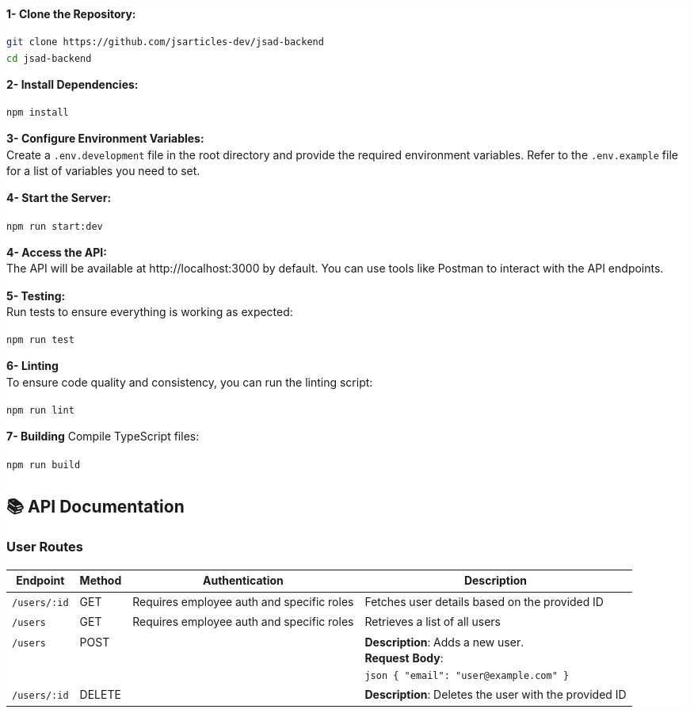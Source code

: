 **1- Clone the Repository:**

```bash
git clone https://github.com/jsarticles-dev/jsad-backend
cd jsad-backend
```

**2- Install Dependencies:**

```bash
npm install
```

**3- Configure Environment Variables:**
<br>
Create a `.env.development` file in the root directory and provide the required environment variables. Refer to the `.env.example` file for a list of variables you need to set.

**4- Start the Server:**

```bash
npm run start:dev
```

**4- Access the API:**
<br>
The API will be available at http://localhost:3000 by default. You can use tools like Postman to interact with the API endpoints.

**5- Testing:**
<br>
Run tests to ensure everything is working as expected:

```bash
npm run test
```

**6- Linting**
<br>
To ensure code quality and consistency, you can run the linting script:

```bash
npm run lint
```

**7- Building**
Compile TypeScript files:

```bash
npm run build
```

## :books: API Documentation

### User Routes

| Endpoint     | Method | Authentication                            | Description                                                                                        |
| ------------ | ------ | ----------------------------------------- | -------------------------------------------------------------------------------------------------- |
| `/users/:id` | GET    | Requires employee auth and specific roles | Fetches user details based on the provided ID                                                      |
| `/users`     | GET    | Requires employee auth and specific roles | Retrieves a list of all users                                                                      |
| `/users`     | POST   |                                           | **Description**: Adds a new user. <br>**Request Body**: <br>`json { "email": "user@example.com" }` |
| `/users/:id` | DELETE |                                           | **Description**: Deletes the user with the provided ID                                             |
